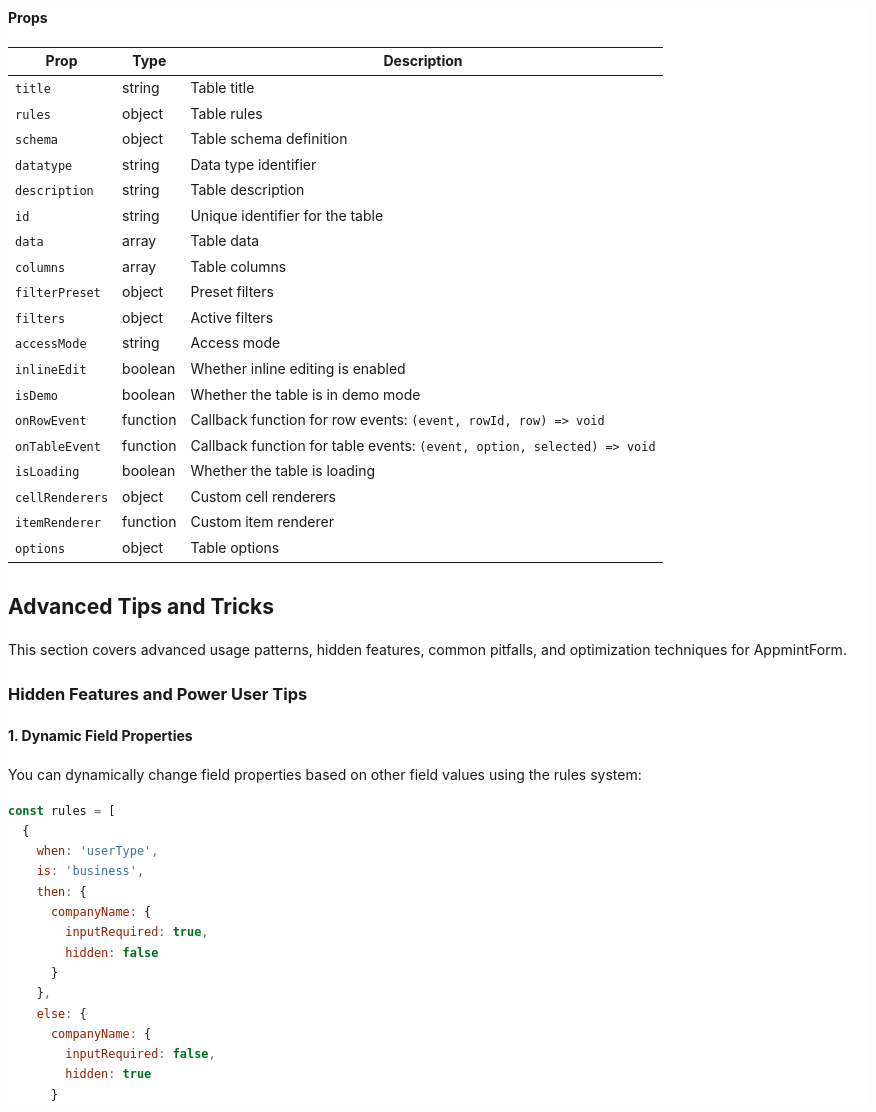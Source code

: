 #### Props

| Prop | Type | Description |
|------|------|-------------|
| `title` | string | Table title |
| `rules` | object | Table rules |
| `schema` | object | Table schema definition |
| `datatype` | string | Data type identifier |
| `description` | string | Table description |
| `id` | string | Unique identifier for the table |
| `data` | array | Table data |
| `columns` | array | Table columns |
| `filterPreset` | object | Preset filters |
| `filters` | object | Active filters |
| `accessMode` | string | Access mode |
| `inlineEdit` | boolean | Whether inline editing is enabled |
| `isDemo` | boolean | Whether the table is in demo mode |
| `onRowEvent` | function | Callback function for row events: `(event, rowId, row) => void` |
| `onTableEvent` | function | Callback function for table events: `(event, option, selected) => void` |
| `isLoading` | boolean | Whether the table is loading |
| `cellRenderers` | object | Custom cell renderers |
| `itemRenderer` | function | Custom item renderer |
| `options` | object | Table options |

## Advanced Tips and Tricks

This section covers advanced usage patterns, hidden features, common pitfalls, and optimization techniques for AppmintForm.

### Hidden Features and Power User Tips

#### 1. Dynamic Field Properties

You can dynamically change field properties based on other field values using the rules system:

```jsx
const rules = [
  {
    when: 'userType',
    is: 'business',
    then: {
      companyName: {
        inputRequired: true,
        hidden: false
      }
    },
    else: {
      companyName: {
        inputRequired: false,
        hidden: true
      }
```
